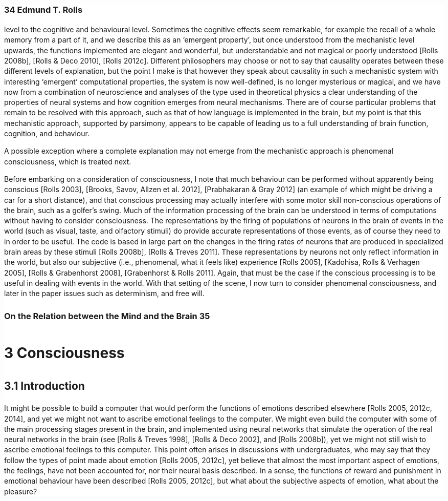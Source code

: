 
### 34 Edmund T. Rolls 

level to the cognitive and behavioural level. Sometimes the cognitive effects seem remarkable, for example the recall of a whole memory from a part of it, and we describe this as an ‘emergent property’, but once understood from the mechanistic level upwards, the functions implemented are elegant and wonderful, but understandable and not magical or poorly understood [Rolls 2008b], [Rolls & Deco 2010], [Rolls 2012c]. Different philosophers may choose or not to say that causality operates between these different levels of explanation, but the point I make is that however they speak about causality in such a mechanistic system with interesting ‘emergent’ computational properties, the system is now well-defined, is no longer mysterious or magical, and we have now from a combination of neuroscience and analyses of the type used in theoretical physics a clear understanding of the properties of neural systems and how cognition emerges from neural mechanisms. There are of course particular problems that remain to be resolved with this approach, such as that of how language is implemented in the brain, but my point is that this mechanistic approach, supported by parsimony, appears to be capable of leading us to a full understanding of brain function, cognition, and behaviour. 

A possible exception where a complete explanation may not emerge from the mechanistic approach is phenomenal consciousness, which is treated next. 

Before embarking on a consideration of consciousness, I note that much behaviour can be performed without apparently being conscious [Rolls 2003], [Brooks, Savov, Allzen et al. 2012], [Prabhakaran & Gray 2012] (an example of which might be driving a car for a short distance), and that conscious processing may actually interfere with some motor skill non-conscious operations of the brain, such as a golfer’s swing. Much of the information processing of the brain can be understood in terms of computations without having to consider consciousness. The representations by the firing of populations of neurons in the brain of events in the world (such as visual, taste, and olfactory stimuli) do provide accurate representations of those events, as of course they need to in order to be useful. The code is based in large part on the changes in the firing rates of neurons that are produced in specialized brain areas by these stimuli [Rolls 2008b], [Rolls & Treves 2011]. These representations by neurons not only reflect information in the world, but also our subjective (i.e., phenomenal, what it feels like) experience [Rolls 2005], [Kadohisa, Rolls & Verhagen 2005], [Rolls & Grabenhorst 2008], [Grabenhorst & Rolls 2011]. Again, that must be the case if the conscious processing is to be useful in dealing with events in the world. With that setting of the scene, I now turn to consider phenomenal consciousness, and later in the paper issues such as determinism, and free will. 


### On the Relation between the Mind and the Brain 35 

# 3 Consciousness 

## 3.1 Introduction 

It might be possible to build a computer that would perform the functions of emotions described elsewhere [Rolls 2005, 2012c, 2014], and yet we might not want to ascribe emotional feelings to the computer. We might even build the computer with some of the main processing stages present in the brain, and implemented using neural networks that simulate the operation of the real neural networks in the brain (see [Rolls & Treves 1998], [Rolls & Deco 2002], and [Rolls 2008b]), yet we might not still wish to ascribe emotional feelings to this computer. This point often arises in discussions with undergraduates, who may say that they follow the types of point made about emotion [Rolls 2005, 2012c], yet believe that almost the most important aspect of emotions, the feelings, have not been accounted for, nor their neural basis described. In a sense, the functions of reward and punishment in emotional behaviour have been described [Rolls 2005, 2012c], but what about the subjective aspects of emotion, what about the pleasure? 
